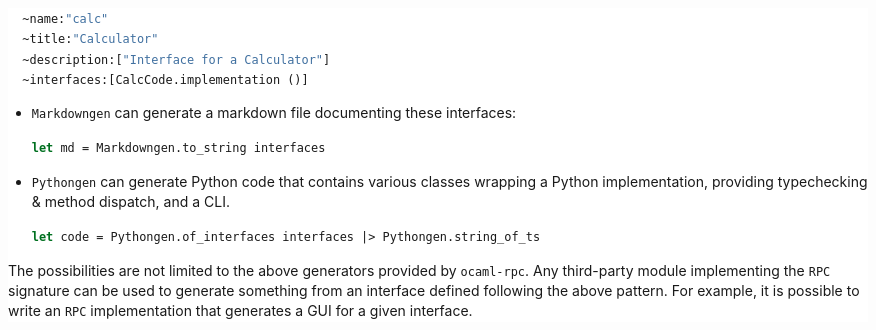   ```ocaml
    ~name:"calc"
    ~title:"Calculator"
    ~description:["Interface for a Calculator"]
    ~interfaces:[CalcCode.implementation ()]
  ```

  * `Markdowngen` can generate a markdown file documenting these interfaces:
    ```ocaml
    let md = Markdowngen.to_string interfaces
    ```
  * `Pythongen` can generate Python code that contains various classes
    wrapping a Python implementation, providing typechecking & method
    dispatch, and a CLI.
    ```ocaml
    let code = Pythongen.of_interfaces interfaces |> Pythongen.string_of_ts
    ```

The possibilities are not limited to the above generators provided by
`ocaml-rpc`. Any third-party module implementing the `RPC` signature can be
used to generate something from an interface defined following the above
pattern. For example, it is possible to write an `RPC` implementation that
generates a GUI for a given interface.
